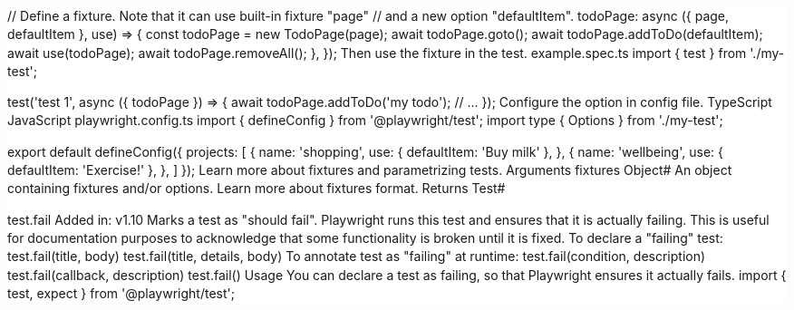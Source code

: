  // Define a fixture. Note that it can use built-in fixture "page"
 // and a new option "defaultItem".
 todoPage: async ({ page, defaultItem }, use) => {
   const todoPage = new TodoPage(page);
   await todoPage.goto();
   await todoPage.addToDo(defaultItem);
   await use(todoPage);
   await todoPage.removeAll();
 },
});
Then use the fixture in the test.
example.spec.ts
import { test } from './my-test';

test('test 1', async ({ todoPage }) => {
 await todoPage.addToDo('my todo');
 // ...
});
Configure the option in config file.
TypeScript
JavaScript
playwright.config.ts
import { defineConfig } from '@playwright/test';
import type { Options } from './my-test';

export default defineConfig<Options>({
 projects: [
   {
     name: 'shopping',
     use: { defaultItem: 'Buy milk' },
   },
   {
     name: 'wellbeing',
     use: { defaultItem: 'Exercise!' },
   },
 ]
});
Learn more about fixtures and parametrizing tests.
Arguments
fixtures Object#
An object containing fixtures and/or options. Learn more about fixtures format.
Returns
Test#

test.fail
Added in: v1.10 
Marks a test as "should fail". Playwright runs this test and ensures that it is actually failing. This is useful for documentation purposes to acknowledge that some functionality is broken until it is fixed.
To declare a "failing" test:
test.fail(title, body)
test.fail(title, details, body)
To annotate test as "failing" at runtime:
test.fail(condition, description)
test.fail(callback, description)
test.fail()
Usage
You can declare a test as failing, so that Playwright ensures it actually fails.
import { test, expect } from '@playwright/test';

